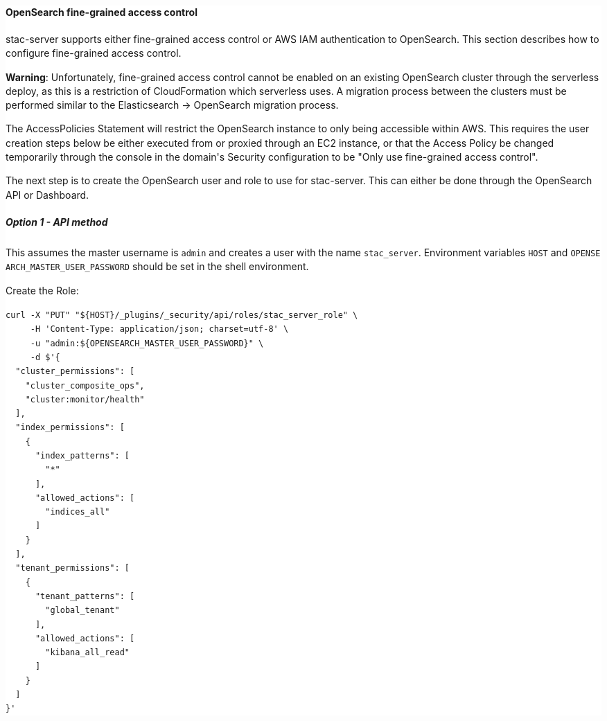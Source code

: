 #### OpenSearch fine-grained access control

stac-server supports either fine-grained access control or AWS IAM authentication to
OpenSearch. This section describes how to configure fine-grained access control.

**Warning**: Unfortunately, fine-grained access control cannot be enabled on an
existing OpenSearch
cluster through the serverless deploy, as this is a restriction of CloudFormation
which serverless uses. A migration process between the clusters must be performed similar
to the Elasticsearch -> OpenSearch migration process.

The AccessPolicies Statement will restrict the OpenSearch instance to only being accessible
within AWS. This requires the user creation steps below be either executed from or proxied
through an EC2 instance, or that the Access Policy be changed temporarily through the
console in the domain's Security configuration to be "Only use fine-grained access control".

The next step is to create the OpenSearch user and role to use for stac-server. This can
either be done through the OpenSearch API or Dashboard.

##### Option 1 - API method

This assumes the master username is `admin` and creates a user with the name `stac_server`.
Environment variables `HOST` and `OPENSEARCH_MASTER_USER_PASSWORD` should be set in the
shell environment.

Create the Role:

```shell
curl -X "PUT" "${HOST}/_plugins/_security/api/roles/stac_server_role" \
     -H 'Content-Type: application/json; charset=utf-8' \
     -u "admin:${OPENSEARCH_MASTER_USER_PASSWORD}" \
     -d $'{
  "cluster_permissions": [
    "cluster_composite_ops",
    "cluster:monitor/health"
  ],
  "index_permissions": [
    {
      "index_patterns": [
        "*"
      ],
      "allowed_actions": [
        "indices_all"
      ]
    }
  ],
  "tenant_permissions": [
    {
      "tenant_patterns": [
        "global_tenant"
      ],
      "allowed_actions": [
        "kibana_all_read"
      ]
    }
  ]
}'

```
